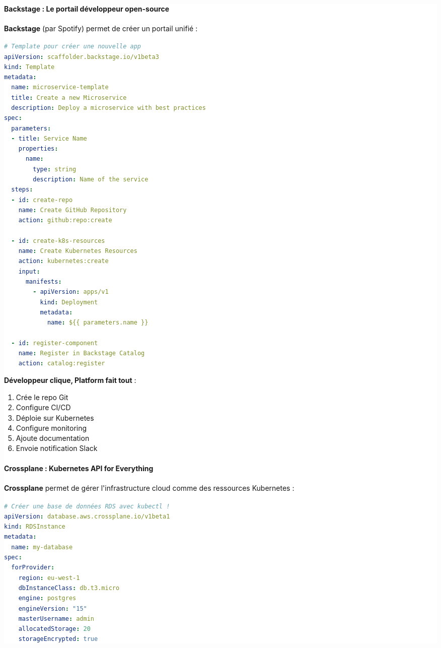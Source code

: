 #### Backstage : Le portail développeur open-source

**Backstage** (par Spotify) permet de créer un portail unifié :

```yaml
# Template pour créer une nouvelle app
apiVersion: scaffolder.backstage.io/v1beta3
kind: Template
metadata:
  name: microservice-template
  title: Create a new Microservice
  description: Deploy a microservice with best practices
spec:
  parameters:
  - title: Service Name
    properties:
      name:
        type: string
        description: Name of the service
  steps:
  - id: create-repo
    name: Create GitHub Repository
    action: github:repo:create

  - id: create-k8s-resources
    name: Create Kubernetes Resources
    action: kubernetes:create
    input:
      manifests:
        - apiVersion: apps/v1
          kind: Deployment
          metadata:
            name: ${{ parameters.name }}

  - id: register-component
    name: Register in Backstage Catalog
    action: catalog:register
```

**Développeur clique, Platform fait tout** :
1. Crée le repo Git
2. Configure CI/CD
3. Déploie sur Kubernetes
4. Configure monitoring
5. Ajoute documentation
6. Envoie notification Slack

#### Crossplane : Kubernetes API for Everything

**Crossplane** permet de gérer l'infrastructure cloud comme des ressources Kubernetes :

```yaml
# Créer une base de données RDS avec kubectl !
apiVersion: database.aws.crossplane.io/v1beta1
kind: RDSInstance
metadata:
  name: my-database
spec:
  forProvider:
    region: eu-west-1
    dbInstanceClass: db.t3.micro
    engine: postgres
    engineVersion: "15"
    masterUsername: admin
    allocatedStorage: 20
    storageEncrypted: true
```